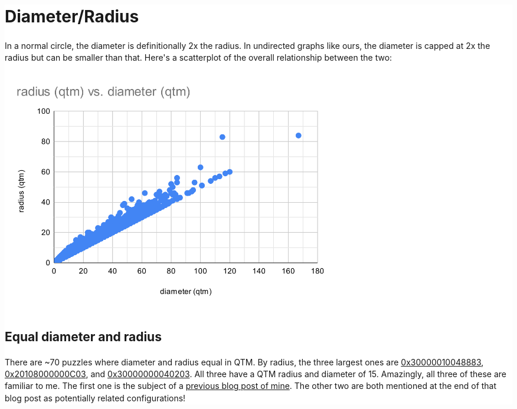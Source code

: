 # Diameter/Radius

In a normal circle, the diameter is definitionally 2x the radius. In undirected
graphs like ours, the diameter is capped at 2x the radius but can be smaller
than that. Here's a scatterplot of the overall relationship between the two:

<img src="/images/bandaged-cube-diameter/radius_vs_diameter.svg" style="max-height: 400px">

## Equal diameter and radius

There are ~70 puzzles where diameter and radius equal in QTM. By radius, the
three largest ones are
[0x30000010048883](https://joshmermelstein.com/bandaged-cube-explorer?id=0x30000010048883),
[0x20108000000C03](https://joshmermelstein.com/bandaged-cube-explorer?id=0x20108000000C03),
and
[0x30000000040203](https://joshmermelstein.com/bandaged-cube-explorer?id=0x30000000040203).
All three have a QTM radius and diameter of 15. Amazingly, all three of these
are familiar to me. The first one is the subject of a [previous blog post of
mine](https://joshmermelstein.com/solving-cofortress/). The other two are both
mentioned at the end of that blog post as potentially related configurations! 
